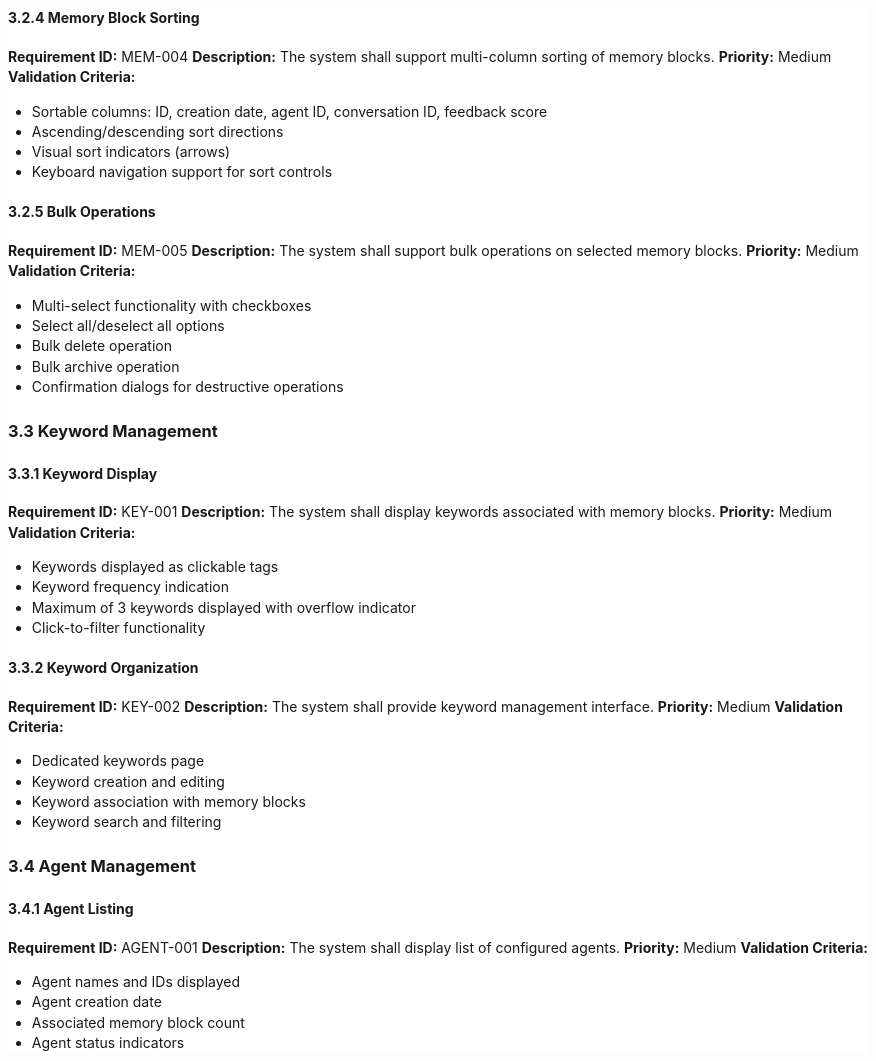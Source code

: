 #### 3.2.4 Memory Block Sorting
**Requirement ID:** MEM-004
**Description:** The system shall support multi-column sorting of memory blocks.
**Priority:** Medium
**Validation Criteria:**
- Sortable columns: ID, creation date, agent ID, conversation ID, feedback score
- Ascending/descending sort directions
- Visual sort indicators (arrows)
- Keyboard navigation support for sort controls

#### 3.2.5 Bulk Operations
**Requirement ID:** MEM-005
**Description:** The system shall support bulk operations on selected memory blocks.
**Priority:** Medium
**Validation Criteria:**
- Multi-select functionality with checkboxes
- Select all/deselect all options
- Bulk delete operation
- Bulk archive operation
- Confirmation dialogs for destructive operations

### 3.3 Keyword Management

#### 3.3.1 Keyword Display
**Requirement ID:** KEY-001
**Description:** The system shall display keywords associated with memory blocks.
**Priority:** Medium
**Validation Criteria:**
- Keywords displayed as clickable tags
- Keyword frequency indication
- Maximum of 3 keywords displayed with overflow indicator
- Click-to-filter functionality

#### 3.3.2 Keyword Organization
**Requirement ID:** KEY-002
**Description:** The system shall provide keyword management interface.
**Priority:** Medium
**Validation Criteria:**
- Dedicated keywords page
- Keyword creation and editing
- Keyword association with memory blocks
- Keyword search and filtering

### 3.4 Agent Management

#### 3.4.1 Agent Listing
**Requirement ID:** AGENT-001
**Description:** The system shall display list of configured agents.
**Priority:** Medium
**Validation Criteria:**
- Agent names and IDs displayed
- Agent creation date
- Associated memory block count
- Agent status indicators
